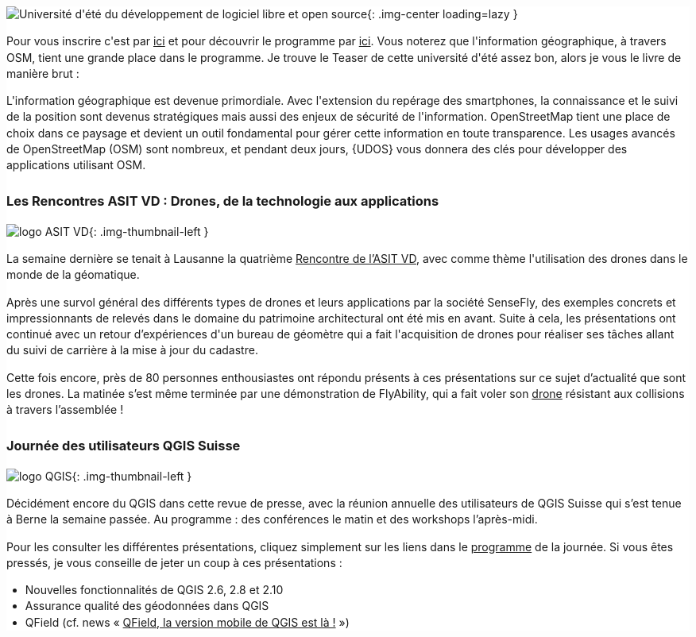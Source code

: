 ![Université d'été du développement de logiciel libre et open source](https://cdn.geotribu.fr/img/articles-blog-rdp/capture-ecran/UDOS.jpg "Université d'été du développement de logiciel libre et open source"){: .img-center loading=lazy }

Pour vous inscrire c'est par [ici](http://www.udos.fr/inscription.html) et pour découvrir le programme par [ici](http://www.udos.fr/programme.html). Vous noterez que l'information géographique, à travers OSM, tient une grande place dans le programme. Je trouve le Teaser de cette université d'été assez bon, alors je vous le livre de manière brut :

L'information géographique est devenue primordiale. Avec l'extension du repérage des smartphones, la connaissance et le suivi de la position sont devenus stratégiques mais aussi des enjeux de sécurité de l'information. OpenStreetMap tient une place de choix dans ce paysage et devient un outil fondamental pour gérer cette information en toute transparence. Les usages avancés de OpenStreetMap (OSM) sont nombreux, et pendant deux jours, {UDOS} vous donnera des clés pour développer des applications utilisant OSM.

### Les Rencontres ASIT VD : Drones, de la technologie aux applications

![logo ASIT VD](https://cdn.geotribu.fr/img/logos-icones/entreprises_association/asit_vd.png "logo ASIT VD"){: .img-thumbnail-left }

La semaine dernière se tenait à Lausanne la quatrième [Rencontre de l’ASIT VD](http://asitvd.ch/rencontres), avec comme thème l'utilisation des drones dans le monde de la géomatique.

Après une survol général des différents types de drones et leurs applications par la société SenseFly, des exemples concrets et impressionnants de relevés dans le domaine du patrimoine architectural ont été mis en avant. Suite à cela, les présentations ont continué avec un retour d’expériences d'un bureau de géomètre qui a fait l'acquisition de drones pour réaliser ses tâches allant du suivi de carrière à la mise à jour du cadastre.

<iframe style="border: 1px solid #CCC; border-width: 1px; margin-bottom: 5px; max-width: 100%;" src="https://www.slideshare.net/slideshow/embed_code/key/tvOdiCcQzHl5ob" marginwidth="0" marginheight="0" scrolling="no" frameborder="0" height="468" width="100%"></iframe>

Cette fois encore, près de 80 personnes enthousiastes ont répondu présents à ces présentations sur ce sujet d’actualité que sont les drones. La matinée s’est même terminée par une démonstration de FlyAbility, qui a fait voler son [drone](https://twitter.com/sr_prod/status/608224274478952448) résistant aux collisions à travers l’assemblée !

### Journée des utilisateurs QGIS Suisse

![logo QGIS](https://cdn.geotribu.fr/img/logos-icones/logiciels_librairies/qgis.png "logo QGIS"){: .img-thumbnail-left }

Décidément encore du QGIS dans cette revue de presse, avec la réunion annuelle des utilisateurs de QGIS Suisse qui s’est tenue à Berne la semaine passée. Au programme : des conférences le matin et des workshops l’après-midi.

Pour les consulter les différentes présentations, cliquez simplement sur les liens dans le [programme](http://www.qgis.ch/fr/association/reunions-des-utilisateurs/reunion-berne-2015) de la journée. Si vous êtes pressés, je vous conseille de jeter un coup à ces présentations :

- Nouvelles fonctionnalités de QGIS 2.6, 2.8 et 2.10
- Assurance qualité des géodonnées dans QGIS
- QField (cf. news « [QField, la version mobile de QGIS est là !](http://geotribu.net/GeoRDP/20150619/#QField-la-version-mobile-de-QGIS-est-la-) »)
